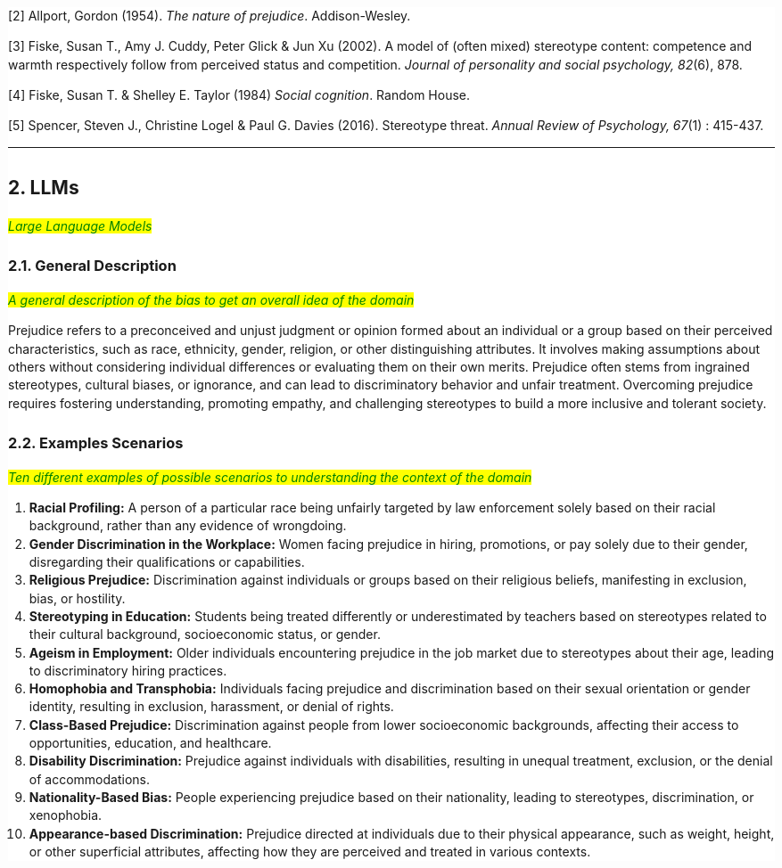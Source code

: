 \[2] Allport, Gordon (1954). _The nature of prejudice_. Addison-Wesley.

\[3] Fiske, Susan T., Amy J. Cuddy, Peter Glick & Jun Xu (2002). A model of (often mixed) stereotype content: competence and warmth respectively follow from perceived status and competition. _Journal of personality and social psychology, 82_(6), 878.

\[4] Fiske, Susan T. & Shelley E. Taylor (1984) _Social cognition_. Random House.

\[5] Spencer, Steven J., Christine Logel & Paul G. Davies (2016). Stereotype threat. _Annual Review of Psychology, 67_(1) : 415-437.

***

## 2. LLMs

_<mark style="color:green;">Large Language Models</mark>_

### 2.1. General Description

_<mark style="color:green;">A general description of the bias to get an overall idea of the domain</mark>_

Prejudice refers to a preconceived and unjust judgment or opinion formed about an individual or a group based on their perceived characteristics, such as race, ethnicity, gender, religion, or other distinguishing attributes. It involves making assumptions about others without considering individual differences or evaluating them on their own merits. Prejudice often stems from ingrained stereotypes, cultural biases, or ignorance, and can lead to discriminatory behavior and unfair treatment. Overcoming prejudice requires fostering understanding, promoting empathy, and challenging stereotypes to build a more inclusive and tolerant society.

### 2.2. Examples Scenarios

_<mark style="color:green;">Ten different examples of possible scenarios to understanding the context of the domain</mark>_

1. **Racial Profiling:** A person of a particular race being unfairly targeted by law enforcement solely based on their racial background, rather than any evidence of wrongdoing.
2. **Gender Discrimination in the Workplace:** Women facing prejudice in hiring, promotions, or pay solely due to their gender, disregarding their qualifications or capabilities.
3. **Religious Prejudice:** Discrimination against individuals or groups based on their religious beliefs, manifesting in exclusion, bias, or hostility.
4. **Stereotyping in Education:** Students being treated differently or underestimated by teachers based on stereotypes related to their cultural background, socioeconomic status, or gender.
5. **Ageism in Employment:** Older individuals encountering prejudice in the job market due to stereotypes about their age, leading to discriminatory hiring practices.
6. **Homophobia and Transphobia:** Individuals facing prejudice and discrimination based on their sexual orientation or gender identity, resulting in exclusion, harassment, or denial of rights.
7. **Class-Based Prejudice:** Discrimination against people from lower socioeconomic backgrounds, affecting their access to opportunities, education, and healthcare.
8. **Disability Discrimination:** Prejudice against individuals with disabilities, resulting in unequal treatment, exclusion, or the denial of accommodations.
9. **Nationality-Based Bias:** People experiencing prejudice based on their nationality, leading to stereotypes, discrimination, or xenophobia.
10. **Appearance-based Discrimination:** Prejudice directed at individuals due to their physical appearance, such as weight, height, or other superficial attributes, affecting how they are perceived and treated in various contexts.
